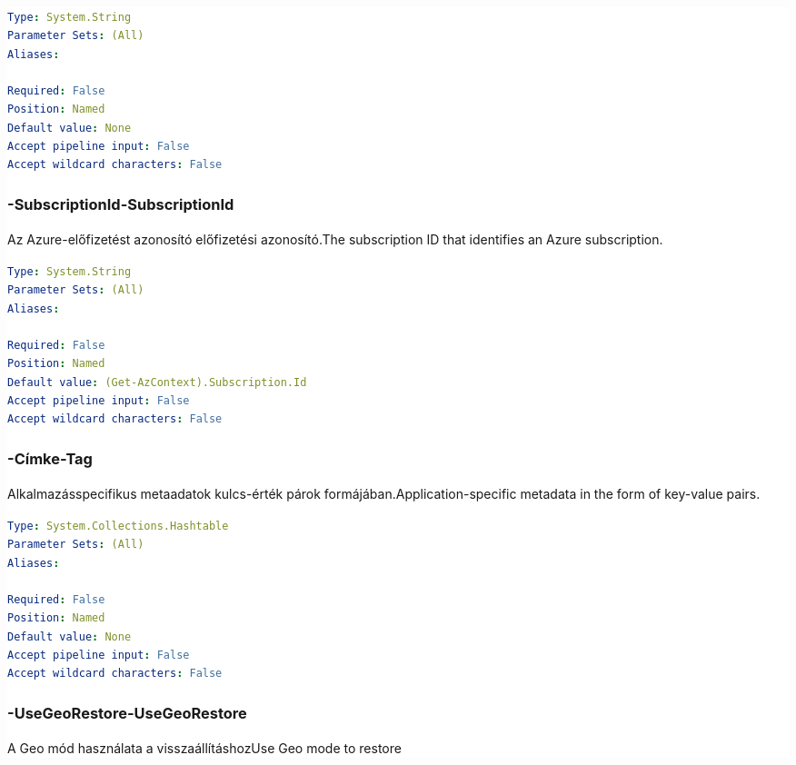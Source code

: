 ```yaml
Type: System.String
Parameter Sets: (All)
Aliases:

Required: False
Position: Named
Default value: None
Accept pipeline input: False
Accept wildcard characters: False
```

### <span data-ttu-id="49a5a-134">-SubscriptionId</span><span class="sxs-lookup"><span data-stu-id="49a5a-134">-SubscriptionId</span></span>
<span data-ttu-id="49a5a-135">Az Azure-előfizetést azonosító előfizetési azonosító.</span><span class="sxs-lookup"><span data-stu-id="49a5a-135">The subscription ID that identifies an Azure subscription.</span></span>

```yaml
Type: System.String
Parameter Sets: (All)
Aliases:

Required: False
Position: Named
Default value: (Get-AzContext).Subscription.Id
Accept pipeline input: False
Accept wildcard characters: False
```

### <span data-ttu-id="49a5a-136">-Címke</span><span class="sxs-lookup"><span data-stu-id="49a5a-136">-Tag</span></span>
<span data-ttu-id="49a5a-137">Alkalmazásspecifikus metaadatok kulcs-érték párok formájában.</span><span class="sxs-lookup"><span data-stu-id="49a5a-137">Application-specific metadata in the form of key-value pairs.</span></span>

```yaml
Type: System.Collections.Hashtable
Parameter Sets: (All)
Aliases:

Required: False
Position: Named
Default value: None
Accept pipeline input: False
Accept wildcard characters: False
```

### <span data-ttu-id="49a5a-138">-UseGeoRestore</span><span class="sxs-lookup"><span data-stu-id="49a5a-138">-UseGeoRestore</span></span>
<span data-ttu-id="49a5a-139">A Geo mód használata a visszaállításhoz</span><span class="sxs-lookup"><span data-stu-id="49a5a-139">Use Geo mode to restore</span></span>
